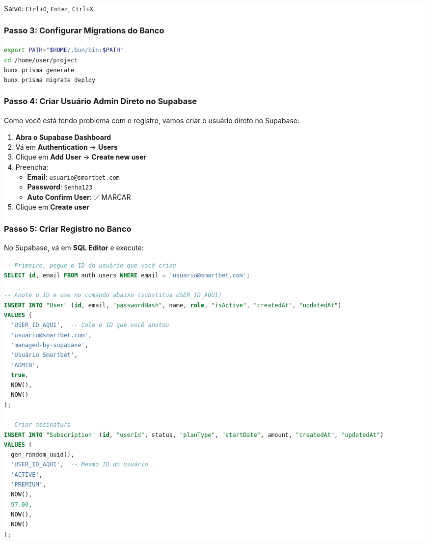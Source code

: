 Salve: `Ctrl+O`, `Enter`, `Ctrl+X`

### Passo 3: Configurar Migrations do Banco

```bash
export PATH="$HOME/.bun/bin:$PATH"
cd /home/user/project
bunx prisma generate
bunx prisma migrate deploy
```

### Passo 4: Criar Usuário Admin Direto no Supabase

Como você está tendo problema com o registro, vamos criar o usuário direto no Supabase:

1. **Abra o Supabase Dashboard**
2. Vá em **Authentication** → **Users**
3. Clique em **Add User** → **Create new user**
4. Preencha:
   - **Email**: `usuario@smartbet.com`
   - **Password**: `Senha123`
   - **Auto Confirm User**: ✅ MARCAR
5. Clique em **Create user**

### Passo 5: Criar Registro no Banco

No Supabase, vá em **SQL Editor** e execute:

```sql
-- Primeiro, pegue o ID do usuário que você criou
SELECT id, email FROM auth.users WHERE email = 'usuario@smartbet.com';

-- Anote o ID e use no comando abaixo (substitua USER_ID_AQUI)
INSERT INTO "User" (id, email, "passwordHash", name, role, "isActive", "createdAt", "updatedAt")
VALUES (
  'USER_ID_AQUI',  -- Cole o ID que você anotou
  'usuario@smartbet.com',
  'managed-by-supabase',
  'Usuário Smartbet',
  'ADMIN',
  true,
  NOW(),
  NOW()
);

-- Criar assinatura
INSERT INTO "Subscription" (id, "userId", status, "planType", "startDate", amount, "createdAt", "updatedAt")
VALUES (
  gen_random_uuid(),
  'USER_ID_AQUI',  -- Mesmo ID do usuário
  'ACTIVE',
  'PREMIUM',
  NOW(),
  97.00,
  NOW(),
  NOW()
);
```
